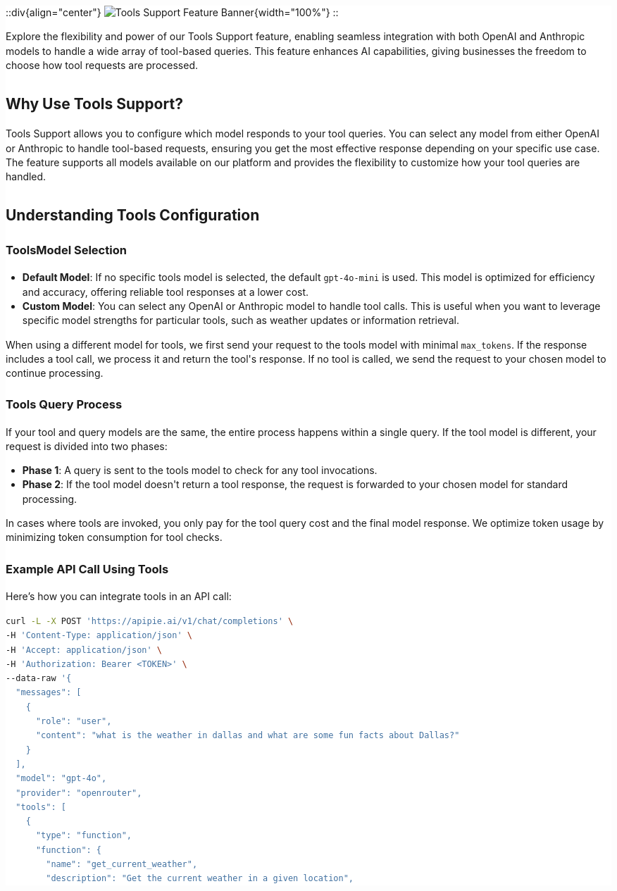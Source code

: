 
::div{align="center"}
![Tools Support Feature Banner](/docs/img/Features/tools-banner.png){width="100%"}
::

Explore the flexibility and power of our Tools Support feature, enabling seamless integration with both OpenAI and Anthropic models to handle a wide array of tool-based queries. This feature enhances AI capabilities, giving businesses the freedom to choose how tool requests are processed.

## Why Use Tools Support?

Tools Support allows you to configure which model responds to your tool queries. You can select any model from either OpenAI or Anthropic to handle tool-based requests, ensuring you get the most effective response depending on your specific use case. The feature supports all models available on our platform and provides the flexibility to customize how your tool queries are handled.

## Understanding Tools Configuration

### ToolsModel Selection

- **Default Model**: If no specific tools model is selected, the default `gpt-4o-mini` is used. This model is optimized for efficiency and accuracy, offering reliable tool responses at a lower cost.
- **Custom Model**: You can select any OpenAI or Anthropic model to handle tool calls. This is useful when you want to leverage specific model strengths for particular tools, such as weather updates or information retrieval.

When using a different model for tools, we first send your request to the tools model with minimal `max_tokens`. If the response includes a tool call, we process it and return the tool's response. If no tool is called, we send the request to your chosen model to continue processing.

### Tools Query Process

If your tool and query models are the same, the entire process happens within a single query. If the tool model is different, your request is divided into two phases:

- **Phase 1**: A query is sent to the tools model to check for any tool invocations.
- **Phase 2**: If the tool model doesn't return a tool response, the request is forwarded to your chosen model for standard processing.

In cases where tools are invoked, you only pay for the tool query cost and the final model response. We optimize token usage by minimizing token consumption for tool checks.

### Example API Call Using Tools

Here’s how you can integrate tools in an API call:

```bash
curl -L -X POST 'https://apipie.ai/v1/chat/completions' \
-H 'Content-Type: application/json' \
-H 'Accept: application/json' \
-H 'Authorization: Bearer <TOKEN>' \
--data-raw '{
  "messages": [
    {
      "role": "user",
      "content": "what is the weather in dallas and what are some fun facts about Dallas?"
    }
  ],
  "model": "gpt-4o",
  "provider": "openrouter",
  "tools": [
    {
      "type": "function",
      "function": {
        "name": "get_current_weather",
        "description": "Get the current weather in a given location",
```